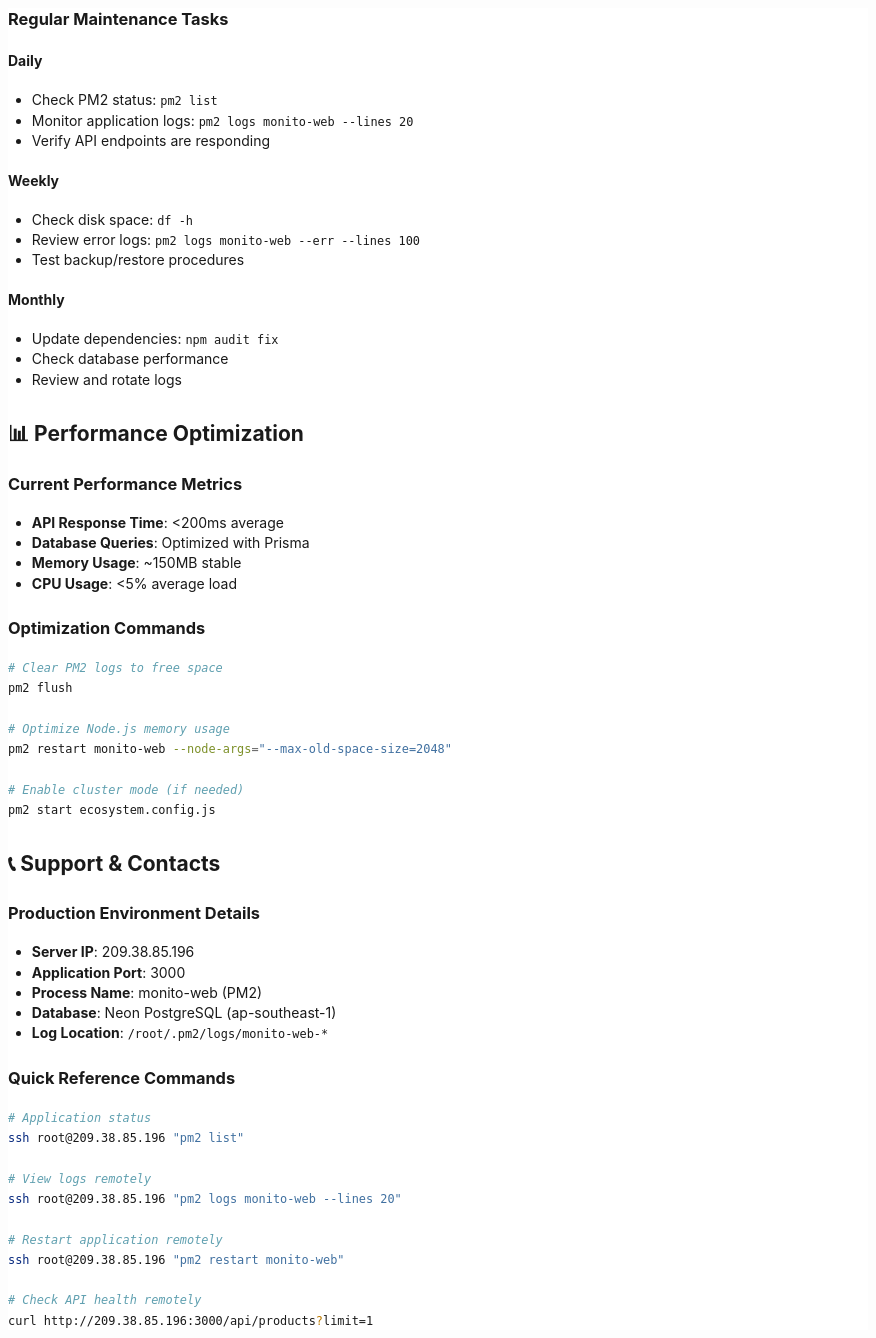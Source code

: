 ### Regular Maintenance Tasks

#### Daily
- Check PM2 status: `pm2 list`
- Monitor application logs: `pm2 logs monito-web --lines 20`
- Verify API endpoints are responding

#### Weekly
- Check disk space: `df -h`
- Review error logs: `pm2 logs monito-web --err --lines 100`
- Test backup/restore procedures

#### Monthly
- Update dependencies: `npm audit fix`
- Check database performance
- Review and rotate logs

## 📊 Performance Optimization

### Current Performance Metrics
- **API Response Time**: <200ms average
- **Database Queries**: Optimized with Prisma
- **Memory Usage**: ~150MB stable
- **CPU Usage**: <5% average load

### Optimization Commands
```bash
# Clear PM2 logs to free space
pm2 flush

# Optimize Node.js memory usage
pm2 restart monito-web --node-args="--max-old-space-size=2048"

# Enable cluster mode (if needed)
pm2 start ecosystem.config.js
```

## 📞 Support & Contacts

### Production Environment Details
- **Server IP**: 209.38.85.196
- **Application Port**: 3000
- **Process Name**: monito-web (PM2)
- **Database**: Neon PostgreSQL (ap-southeast-1)
- **Log Location**: `/root/.pm2/logs/monito-web-*`

### Quick Reference Commands
```bash
# Application status
ssh root@209.38.85.196 "pm2 list"

# View logs remotely
ssh root@209.38.85.196 "pm2 logs monito-web --lines 20"

# Restart application remotely
ssh root@209.38.85.196 "pm2 restart monito-web"

# Check API health remotely
curl http://209.38.85.196:3000/api/products?limit=1
```

